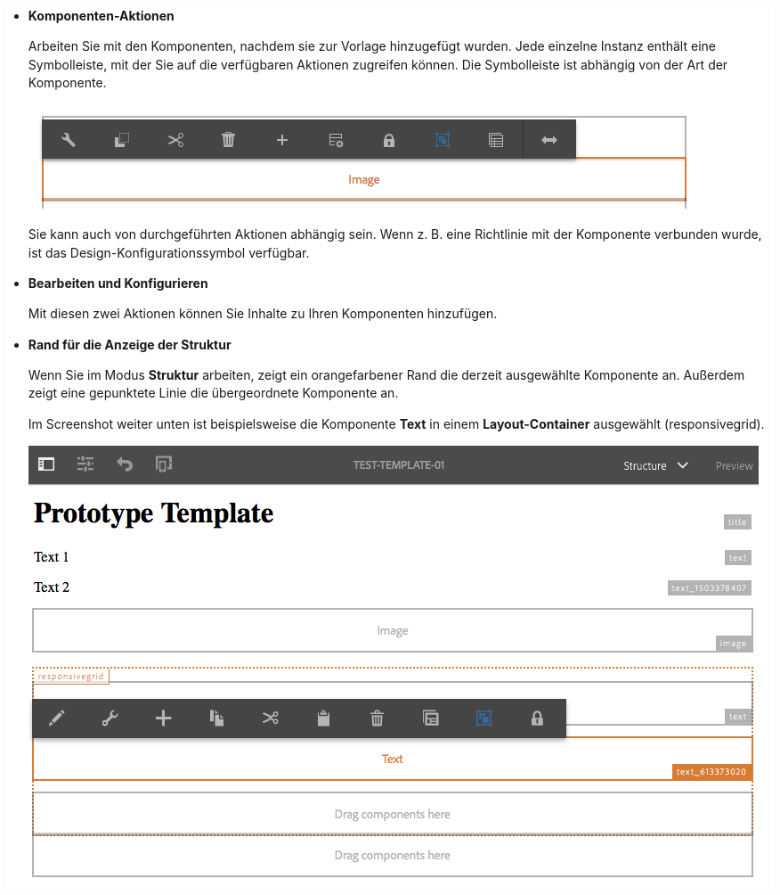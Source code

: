 * **Komponenten-Aktionen**

   Arbeiten Sie mit den Komponenten, nachdem sie zur Vorlage hinzugefügt wurden. Jede einzelne Instanz enthält eine Symbolleiste, mit der Sie auf die verfügbaren Aktionen zugreifen können. Die Symbolleiste ist abhängig von der Art der Komponente.

   ![screen_shot_2018-03-23at120909](assets/screen_shot_2018-03-23at120909.png)

   Sie kann auch von durchgeführten Aktionen abhängig sein. Wenn z. B. eine Richtlinie mit der Komponente verbunden wurde, ist das Design-Konfigurationssymbol verfügbar.

* **Bearbeiten und Konfigurieren**

   Mit diesen zwei Aktionen können Sie Inhalte zu Ihren Komponenten hinzufügen.

* **Rand für die Anzeige der Struktur**

   Wenn Sie im Modus **Struktur** arbeiten, zeigt ein orangefarbener Rand die derzeit ausgewählte Komponente an. Außerdem zeigt eine gepunktete Linie die übergeordnete Komponente an.

   Im Screenshot weiter unten ist beispielsweise die Komponente **Text** in einem **Layout-Container** ausgewählt (responsivegrid).

   ![chlimage_1-364](assets/chlimage_1-364.png)
